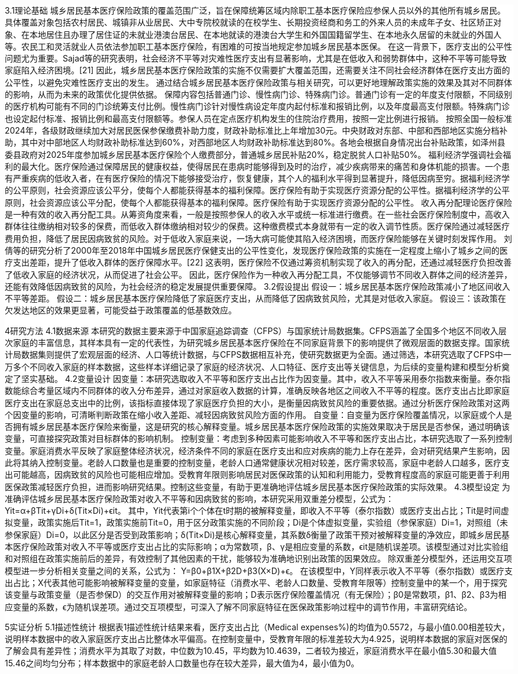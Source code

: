3.1理论基础
城乡居民基本医疗保险政策的覆盖范围广泛，旨在保障统筹区域内除职工基本医疗保险应参保人员以外的其他所有城乡居民。具体覆盖对象包括农村居民、城镇非从业居民、大中专院校就读的在校学生、长期投资经商和务工的外来人员的未成年子女、社区矫正对象、在本地居住且办理了居住证的未就业港澳台居民、在本地就读的港澳台大学生和外国国籍留学生、在本地永久居留的未就业的外国人等。农民工和灵活就业人员依法参加职工基本医疗保险，有困难的可按当地规定参加城乡居民基本医保。
在这一背景下，医疗支出的公平性问题尤为重要。Sajad等的研究表明，社会经济不平等对灾难性医疗支出有显著影响，尤其是在低收入和弱势群体中，这种不平等可能导致家庭陷入经济困境。[21] 因此，城乡居民基本医疗保险政策的实施不仅需要扩大覆盖范围，还需要关注不同社会经济群体在医疗支出方面的公平性，以避免灾难性医疗支出的发生。
通过结合城乡居民基本医疗保险政策与相关研究，可以更好地理解政策实施的效果及其对不同群体的影响，从而为未来的政策优化提供依据。
保障内容包括普通门诊、慢性病门诊、特殊病门诊。普通门诊有一定的年度支付限额，不同级别的医疗机构可能有不同的门诊统筹支付比例。慢性病门诊针对慢性病设定年度内起付标准和报销比例，以及年度最高支付限额。特殊病门诊也设定起付标准、报销比例和最高支付限额等。参保人员在定点医疗机构发生的住院治疗费用，按照一定比例进行报销。
按照全国一般标准2024年，各级财政继续加大对居民医保参保缴费补助力度，财政补助标准比上年增加30元。中央财政对东部、中部和西部地区实施分档补助，其中对中部地区人均财政补助标准达到60%，对西部地区人均财政补助标准达到80%。各地会根据自身情况出台补贴政策，如泽州县委县政府对2025年度参加城乡居民基本医疗保险个人缴费部分，普通城乡居民补贴20%，稳定脱贫人口补贴50%。
福利经济学强调社会福利的最大化。医疗保险通过保障居民的健康权益，使得居民在患病时能够得到及时的治疗，减少疾病带来的痛苦和身体机能的损害。一个患有严重疾病的低收入者，在有医疗保险的情况下能够接受治疗，恢复健康，其个人的福利水平得到显著提升，降低因病至穷。据福利经济学的公平原则，社会资源应该公平分，使每个人都能获得基本的福利保障。医疗保险有助于实现医疗资源分配的公平性。据福利经济学的公平原则，社会资源应该公平分配，使每个人都能获得基本的福利保障。医疗保险有助于实现医疗资源分配的公平性。
收入再分配理论医疗保险是一种有效的收入再分配工具。从筹资角度来看，一般是按照参保人的收入水平或统一标准进行缴费。在一些社会医疗保险制度中，高收入群体往往缴纳相对较多的保费，而低收入群体缴纳相对较少的保费。这种缴费模式本身就带有一定的收入调节性质。医疗保险通过减轻医疗费用负担，降低了居民因病致贫的风险。对于低收入家庭来说，一场大病可能使其陷入经济困境，而医疗保险能够在关键时刻发挥作用。
刘倩等的研究分析了2000年至2018年中国城乡居民医疗保健支出的公平性变化，发现医疗保险政策的实施在一定程度上缩小了城乡之间的医疗支出差距，提升了低收入群体的医疗保障水平。[22] 这表明，医疗保险不仅通过筹资机制实现了收入的再分配，还通过减轻医疗负担改善了低收入家庭的经济状况，从而促进了社会公平。
因此，医疗保险作为一种收入再分配工具，不仅能够调节不同收入群体之间的经济差异，还能有效降低因病致贫的风险，为社会经济的稳定发展提供重要保障。
3.2假设提出
假设一：城乡居民基本医疗保险政策减小了地区间收入不平等差距。
假设二：城乡居民基本医疗保险降低了家庭医疗支出，从而降低了因病致贫风险，尤其是对低收入家庭。
假设三：该政策在欠发达地区的效果更显著，可能受益于政策覆盖的低基数效应。

4研究方法
4.1数据来源
本研究的数据主要来源于中国家庭追踪调查（CFPS）与国家统计局数据集。CFPS涵盖了全国多个地区不同收入层次家庭的丰富信息，其样本具有一定的代表性，为研究城乡居民基本医疗保险在不同家庭背景下的影响提供了微观层面的数据支撑。国家统计局数据集则提供了宏观层面的经济、人口等统计数据，与CFPS数据相互补充，使研究数据更为全面。通过筛选，本研究选取了CFPS中一万多个不同收入家庭的样本数据，这些样本详细记录了家庭的经济状况、人口特征、医疗支出等关键信息，为后续的变量构建和模型分析奠定了坚实基础。
4.2变量设计
因变量：本研究选取收入不平等和医疗支出占比作为因变量。其中，收入不平等采用泰尔指数来衡量。泰尔指数能综合考量区域内不同群体的收入分布差异，通过对家庭收入数据的计算，准确反映各地区之间收入不平等的程度。医疗支出占比即家庭医疗支出在家庭总支出中的比例，该指标直接体现了家庭医疗负担的大小，是衡量因病致贫风险的重要依据。通过分析医疗保险政策对这两个因变量的影响，可清晰判断政策在缩小收入差距、减轻因病致贫风险方面的作用。
自变量：自变量为医疗保险覆盖情况，以家庭或个人是否拥有城乡居民基本医疗保险来衡量，这是研究的核心解释变量。城乡居民基本医疗保险政策的实施效果取决于居民是否参保，通过明确该变量，可直接探究政策对目标群体的影响机制。
控制变量：考虑到多种因素可能影响收入不平等和医疗支出占比，本研究选取了一系列控制变量。家庭消费水平反映了家庭整体经济状况，经济条件不同的家庭在医疗支出和应对疾病的能力上存在差异，会对研究结果产生影响，因此将其纳入控制变量。老龄人口数量也是重要的控制变量，老龄人口通常健康状况相对较差，医疗需求较高，家庭中老龄人口越多，医疗支出可能越高，因病致贫的风险也可能相应增加。受教育年限则影响居民对医保政策的认知和利用能力，受教育程度高的家庭可能更善于利用医保政策减轻医疗负担，进而影响研究结果。控制这些变量，有助于更准确地评估城乡居民基本医疗保险政策的实际效果。
4.3模型设定
为准确评估城乡居民基本医疗保险政策对收入不平等和因病致贫的影响，本研究采用双重差分模型，公式为：
Yit=α+βTit+γDi+δ(Tit×Di)+ϵit。
其中，Yit代表第i个个体在t时期的被解释变量，即收入不平等（泰尔指数）或医疗支出占比；Tit是时间虚拟变量，政策实施后Tit=1，政策实施前Tit=0，用于区分政策实施的不同阶段；Di是个体虚拟变量，实验组（参保家庭）Di=1，对照组（未参保家庭）Di=0，以此区分是否受到政策影响；δ(Tit×Di)是核心解释变量，其系数δ衡量了政策干预对被解释变量的净效应，即城乡居民基本医疗保险政策对收入不平等或医疗支出占比的实际影响；α为常数项，β、γ是相应变量的系数，ϵit是随机误差项。该模型通过对比实验组和对照组在政策实施前后的差异，有效控制了其他因素的干扰，能够较为准确地识别出政策的因果效应。
除双重差分模型外，还运用交互项模型进一步分析相关变量之间的关系，公式为：
Y=β0+β1X+β2D+β3(X×D)+ϵ。
在该模型中，Y同样表示收入不平等（泰尔指数）或医疗支出占比；X代表其他可能影响被解释变量的变量，如家庭特征（消费水平、老龄人口数量、受教育年限等）控制变量中的某一个，用于探究该变量与政策变量（是否参保D）的交互作用对被解释变量的影响；D表示医疗保险覆盖情况（有无保险）；β0是常数项，β1、β2、β3为相应变量的系数，ϵ为随机误差项。通过交互项模型，可深入了解不同家庭特征在医保政策影响过程中的调节作用，丰富研究结论。

5实证分析
5.1描述性统计
根据表1描述性统计结果来看，医疗支出占比（Medical expenses%)的均值为0.5572，与最小值0.00相差较大，说明样本数据中的收入家庭医疗支出占比整体水平偏高。在控制变量中，受教育年限的标准差较大为4.925，说明样本数据的家庭对医保的了解会具有差异性；消费水平为其取了对数，中位数为10.45，平均数为10.4639，二者较为接近，家庭消费水平在最小值5.30和最大值15.46之间均匀分布；样本数据中的家庭老龄人口数量也存在较大差异，最大值为4，最小值为0。
